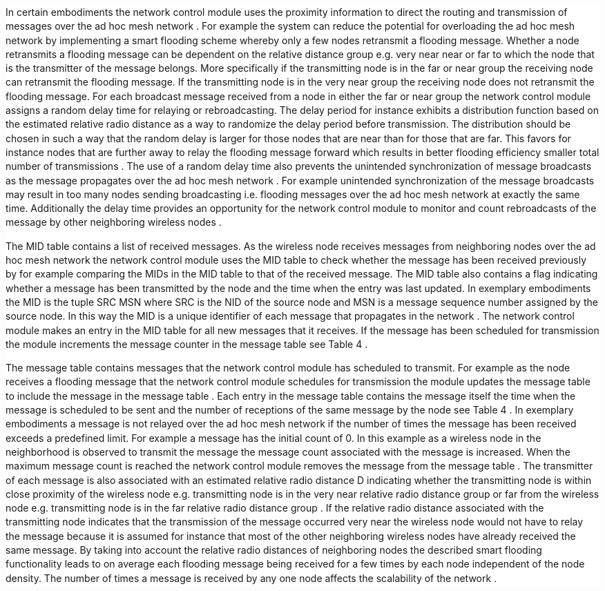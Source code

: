 In certain embodiments the network control module uses the proximity information to direct the routing and transmission of messages over the ad hoc mesh network . For example the system can reduce the potential for overloading the ad hoc mesh network by implementing a smart flooding scheme whereby only a few nodes retransmit a flooding message. Whether a node retransmits a flooding message can be dependent on the relative distance group e.g. very near near or far to which the node that is the transmitter of the message belongs. More specifically if the transmitting node is in the far or near group the receiving node can retransmit the flooding message. If the transmitting node is in the very near group the receiving node does not retransmit the flooding message. For each broadcast message received from a node in either the far or near group the network control module assigns a random delay time for relaying or rebroadcasting. The delay period for instance exhibits a distribution function based on the estimated relative radio distance as a way to randomize the delay period before transmission. The distribution should be chosen in such a way that the random delay is larger for those nodes that are near than for those that are far. This favors for instance nodes that are further away to relay the flooding message forward which results in better flooding efficiency smaller total number of transmissions . The use of a random delay time also prevents the unintended synchronization of message broadcasts as the message propagates over the ad hoc mesh network . For example unintended synchronization of the message broadcasts may result in too many nodes sending broadcasting i.e. flooding messages over the ad hoc mesh network at exactly the same time. Additionally the delay time provides an opportunity for the network control module to monitor and count rebroadcasts of the message by other neighboring wireless nodes .

The MID table contains a list of received messages. As the wireless node receives messages from neighboring nodes over the ad hoc mesh network the network control module uses the MID table to check whether the message has been received previously by for example comparing the MIDs in the MID table to that of the received message. The MID table also contains a flag indicating whether a message has been transmitted by the node and the time when the entry was last updated. In exemplary embodiments the MID is the tuple SRC MSN where SRC is the NID of the source node and MSN is a message sequence number assigned by the source node. In this way the MID is a unique identifier of each message that propagates in the network . The network control module makes an entry in the MID table for all new messages that it receives. If the message has been scheduled for transmission the module increments the message counter in the message table see Table 4 .

The message table contains messages that the network control module has scheduled to transmit. For example as the node receives a flooding message that the network control module schedules for transmission the module updates the message table to include the message in the message table . Each entry in the message table contains the message itself the time when the message is scheduled to be sent and the number of receptions of the same message by the node see Table 4 . In exemplary embodiments a message is not relayed over the ad hoc mesh network if the number of times the message has been received exceeds a predefined limit. For example a message has the initial count of 0. In this example as a wireless node in the neighborhood is observed to transmit the message the message count associated with the message is increased. When the maximum message count is reached the network control module removes the message from the message table . The transmitter of each message is also associated with an estimated relative radio distance D indicating whether the transmitting node is within close proximity of the wireless node e.g. transmitting node is in the very near relative radio distance group or far from the wireless node e.g. transmitting node is in the far relative radio distance group . If the relative radio distance associated with the transmitting node indicates that the transmission of the message occurred very near the wireless node would not have to relay the message because it is assumed for instance that most of the other neighboring wireless nodes have already received the same message. By taking into account the relative radio distances of neighboring nodes the described smart flooding functionality leads to on average each flooding message being received for a few times by each node independent of the node density. The number of times a message is received by any one node affects the scalability of the network .
